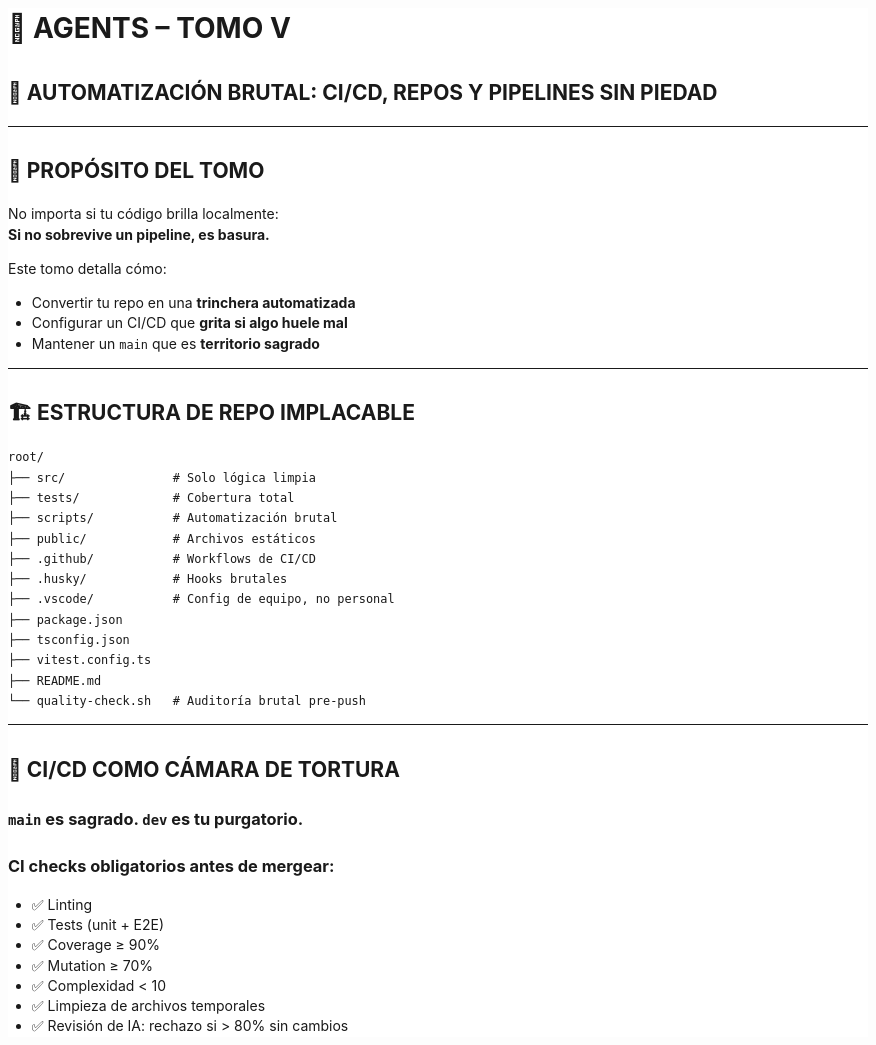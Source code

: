 # 📕 AGENTS – TOMO V  
## 🚨 AUTOMATIZACIÓN BRUTAL: CI/CD, REPOS Y PIPELINES SIN PIEDAD

---

## 🎯 PROPÓSITO DEL TOMO

No importa si tu código brilla localmente:  
**Si no sobrevive un pipeline, es basura.**  

Este tomo detalla cómo:

- Convertir tu repo en una **trinchera automatizada**
- Configurar un CI/CD que **grita si algo huele mal**
- Mantener un `main` que es **territorio sagrado**

---

## 🏗️ ESTRUCTURA DE REPO IMPLACABLE

```plaintext
root/
├── src/               # Solo lógica limpia
├── tests/             # Cobertura total
├── scripts/           # Automatización brutal
├── public/            # Archivos estáticos
├── .github/           # Workflows de CI/CD
├── .husky/            # Hooks brutales
├── .vscode/           # Config de equipo, no personal
├── package.json
├── tsconfig.json
├── vitest.config.ts
├── README.md
└── quality-check.sh   # Auditoría brutal pre-push
````

---

## 🤖 CI/CD COMO CÁMARA DE TORTURA

### `main` es sagrado. `dev` es tu purgatorio.

### CI checks obligatorios antes de mergear:

* ✅ Linting
* ✅ Tests (unit + E2E)
* ✅ Coverage ≥ 90%
* ✅ Mutation ≥ 70%
* ✅ Complexidad < 10
* ✅ Limpieza de archivos temporales
* ✅ Revisión de IA: rechazo si > 80% sin cambios
